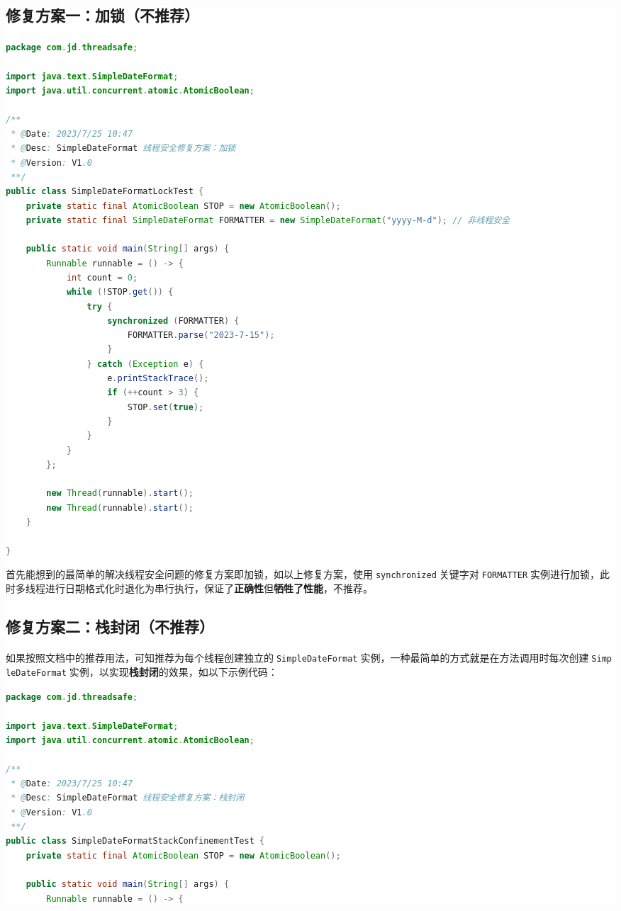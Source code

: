 <a name="bTXCM"></a>
## 修复方案一：加锁（不推荐）
```java
package com.jd.threadsafe;

import java.text.SimpleDateFormat;
import java.util.concurrent.atomic.AtomicBoolean;

/**
 * @Date: 2023/7/25 10:47
 * @Desc: SimpleDateFormat 线程安全修复方案：加锁
 * @Version: V1.0
 **/
public class SimpleDateFormatLockTest {
    private static final AtomicBoolean STOP = new AtomicBoolean();
    private static final SimpleDateFormat FORMATTER = new SimpleDateFormat("yyyy-M-d"); // 非线程安全

    public static void main(String[] args) {
        Runnable runnable = () -> {
            int count = 0;
            while (!STOP.get()) {
                try {
                    synchronized (FORMATTER) {
                        FORMATTER.parse("2023-7-15");
                    }
                } catch (Exception e) {
                    e.printStackTrace();
                    if (++count > 3) {
                        STOP.set(true);
                    }
                }
            }
        };

        new Thread(runnable).start();
        new Thread(runnable).start();
    }

}
```
首先能想到的最简单的解决线程安全问题的修复方案即加锁，如以上修复方案，使用 `synchronized` 关键字对 `FORMATTER` 实例进行加锁，此时多线程进行日期格式化时退化为串行执行，保证了**正确性**但**牺牲了性能**，不推荐。
<a name="XLES9"></a>
## 修复方案二：栈封闭（不推荐）
如果按照文档中的推荐用法，可知推荐为每个线程创建独立的 `SimpleDateFormat` 实例，一种最简单的方式就是在方法调用时每次创建 `SimpleDateFormat` 实例，以实现**栈封闭**的效果，如以下示例代码：
```java
package com.jd.threadsafe;

import java.text.SimpleDateFormat;
import java.util.concurrent.atomic.AtomicBoolean;

/**
 * @Date: 2023/7/25 10:47
 * @Desc: SimpleDateFormat 线程安全修复方案：栈封闭
 * @Version: V1.0
 **/
public class SimpleDateFormatStackConfinementTest {
    private static final AtomicBoolean STOP = new AtomicBoolean();

    public static void main(String[] args) {
        Runnable runnable = () -> {
```